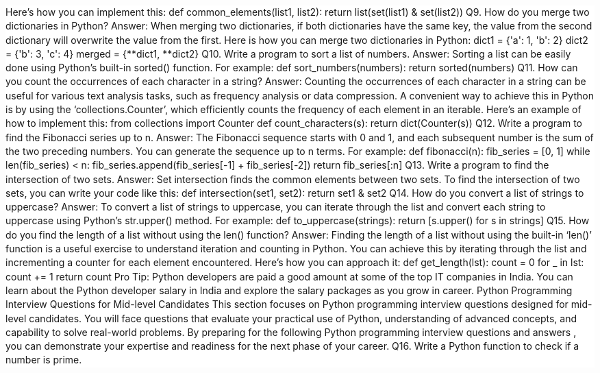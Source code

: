 Here’s how you can implement this:
def common_elements(list1, list2):
    return list(set(list1) & set(list2))
Q9. How do you merge two dictionaries in Python?
Answer: When merging two dictionaries, if both dictionaries have the same key, the value from the second dictionary will overwrite the value from the first. Here is how you can merge two dictionaries in Python:
dict1 = {'a': 1, 'b': 2}
dict2 = {'b': 3, 'c': 4}
merged = {**dict1, **dict2}
Q10. Write a program to sort a list of numbers.
Answer: Sorting a list can be easily done using Python’s built-in sorted() function. For example:
def sort_numbers(numbers):
    return sorted(numbers)
Q11. How can you count the occurrences of each character in a string?
Answer: Counting the occurrences of each character in a string can be useful for various text analysis tasks, such as frequency analysis or data compression. A convenient way to achieve this in Python is by using the ‘collections.Counter’, which efficiently counts the frequency of each element in an iterable. 
Here’s an example of how to implement this:
from collections import Counter
def count_characters(s):
    return dict(Counter(s))
Q12. Write a program to find the Fibonacci series up to n.
Answer: The Fibonacci sequence starts with 0 and 1, and each subsequent number is the sum of the two preceding numbers. You can generate the sequence up to n terms. For example:
def fibonacci(n):
    fib_series = [0, 1]
    while len(fib_series) < n:
        fib_series.append(fib_series[-1] + fib_series[-2])
    return fib_series[:n]
Q13. Write a program to find the intersection of two sets.
Answer: Set intersection finds the common elements between two sets. To find the intersection of two sets, you can write your code like this:
def intersection(set1, set2):
    return set1 & set2
Q14. How do you convert a list of strings to uppercase?
Answer: To convert a list of strings to uppercase, you can iterate through the list and convert each string to uppercase using Python’s str.upper() method. For example:
def to_uppercase(strings):
    return [s.upper() for s in strings]
Q15. How do you find the length of a list without using the len() function?
Answer: Finding the length of a list without using the built-in ‘len()’ function is a useful exercise to understand iteration and counting in Python. You can achieve this by iterating through the list and incrementing a counter for each element encountered. 
Here’s how you can approach it:
def get_length(lst):
    count = 0
    for _ in lst:
        count += 1
    return count
Pro Tip: Python developers are paid a good amount at some of the top IT companies in India. You can learn about the Python developer salary in India and explore the salary packages as you grow in career.
Python Programming Interview Questions for Mid-level Candidates
This section focuses on Python programming interview questions designed for mid-level candidates. You will face questions that evaluate your practical use of Python, understanding of advanced concepts, and capability to solve real-world problems. By preparing for the following Python programming interview questions and answers , you can demonstrate your expertise and readiness for the next phase of your career.
Q16. Write a Python function to check if a number is prime.